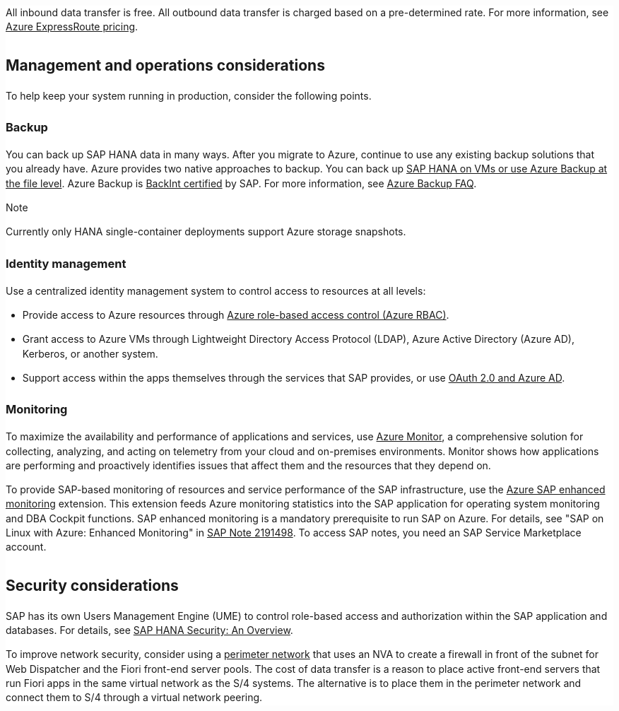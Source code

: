 All inbound data transfer is free. All outbound data transfer is charged based on a pre-determined rate. For more information, see [Azure ExpressRoute pricing][expressroute-pricing].

## Management and operations considerations

To help keep your system running in production, consider the following points.

### Backup

You can back up SAP HANA data in many ways. After you migrate to Azure, continue to use any existing backup solutions that you already have. Azure provides two native approaches to backup. You can back up [SAP HANA on VMs or use Azure Backup at the file level](/azure/virtual-machines/workloads/sap/sap-hana-backup-guide). Azure Backup is [BackInt certified](https://www.sap.com/dmc/exp/2013_09_adpd/enEN/#/solutions?id=s:e062231e-9fb7-4ea8-b7d2-e6fe448c592d) by SAP. For more information, see [Azure Backup FAQ](/azure/backup/backup-azure-backup-faq).

> [!NOTE]
> Currently only HANA single-container deployments support Azure storage snapshots.

### Identity management

Use a centralized identity management system to control access to resources at all levels:

- Provide access to Azure resources through [Azure role-based access control (Azure RBAC)](/azure/role-based-access-control/overview).

- Grant access to Azure VMs through Lightweight Directory Access Protocol (LDAP), Azure Active Directory (Azure AD), Kerberos, or another system.

- Support access within the apps themselves through the services that SAP provides, or use [OAuth 2.0 and Azure AD](/azure/active-directory/develop/active-directory-protocols-oauth-code).

### Monitoring

To maximize the availability and performance of applications and services, use [Azure Monitor](/azure/azure-monitor/overview), a comprehensive solution for collecting, analyzing, and acting on telemetry from your cloud and on-premises environments. Monitor shows how applications are performing and proactively identifies issues that affect them and the resources that they depend on.

To provide SAP-based monitoring of resources and service performance of the SAP infrastructure, use the [Azure SAP enhanced monitoring](/azure/virtual-machines/workloads/sap/deployment-guide#d98edcd3-f2a1-49f7-b26a-07448ceb60ca) extension. This extension feeds Azure monitoring statistics into the SAP application for operating system monitoring and DBA Cockpit functions. SAP enhanced monitoring is a mandatory prerequisite to run SAP on Azure. For details, see "SAP on Linux with Azure: Enhanced Monitoring" in [SAP Note 2191498](https://launchpad.support.sap.com/#/notes/2191498). To access SAP notes, you need an SAP Service Marketplace account.

## Security considerations

SAP has its own Users Management Engine (UME) to control role-based access and authorization within the SAP application and databases. For details, see [SAP HANA Security: An Overview](https://www.tutorialspoint.com/sap_hana/sap_hana_security_overview.htm).

To improve network security, consider using a [perimeter network](../../reference-architectures/dmz/secure-vnet-dmz.yml) that uses an NVA to create a firewall in front of the subnet for Web Dispatcher and the Fiori front-end server pools. The cost of data transfer is a reason to place active front-end servers that run Fiori apps in the same virtual network as the S/4 systems. The alternative is to place them in the perimeter network and connect them to S/4 through a virtual network peering.


[aaf-cost]: /azure/architecture/framework/cost/overview
[azure-pricing-calculator]: https://azure.microsoft.com/pricing/calculator
[linux-vms-pricing]: https://azure.microsoft.com/pricing/details/virtual-machines/linux
[expressroute-pricing]: https://azure.microsoft.com/pricing/details/expressroute
[visio-download]: https://arch-center.azureedge.net/s4-avset-afs-ppg.vsdx
[az-spot-vms]: /azure/virtual-machines/windows/spot-vms